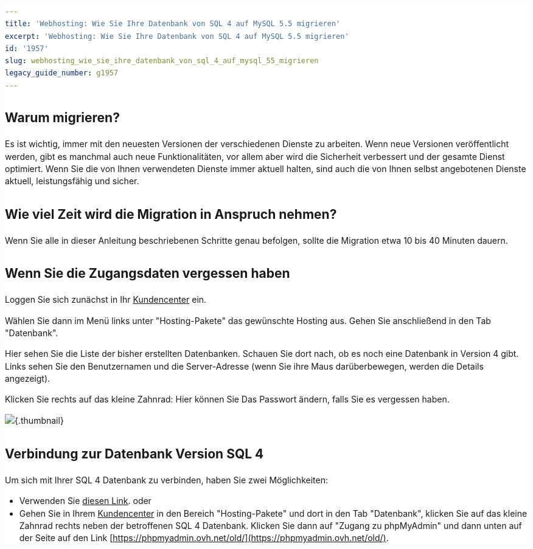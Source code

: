 ```yaml
---
title: 'Webhosting: Wie Sie Ihre Datenbank von SQL 4 auf MySQL 5.5 migrieren'
excerpt: 'Webhosting: Wie Sie Ihre Datenbank von SQL 4 auf MySQL 5.5 migrieren'
id: '1957'
slug: webhosting_wie_sie_ihre_datenbank_von_sql_4_auf_mysql_55_migrieren
legacy_guide_number: g1957
---
```



## Warum migrieren?
Es ist wichtig, immer mit den neuesten Versionen der verschiedenen Dienste zu arbeiten.
Wenn neue Versionen veröffentlicht werden, gibt es manchmal auch neue Funktionalitäten, vor allem aber wird die Sicherheit verbessert und der gesamte Dienst optimiert.
Wenn Sie die von Ihnen verwendeten Dienste immer aktuell halten, sind auch die von Ihnen selbst angebotenen Dienste aktuell, leistungsfähig und sicher.


## Wie viel Zeit wird die Migration in Anspruch nehmen?
Wenn Sie alle in dieser Anleitung beschriebenen Schritte genau befolgen, sollte die Migration etwa 10 bis 40 Minuten dauern.


## Wenn Sie die Zugangsdaten vergessen haben
Loggen Sie sich zunächst in Ihr [Kundencenter](https://www.ovh.com/manager/web/login/) ein.

Wählen Sie dann im Menü links unter "Hosting-Pakete" das gewünschte Hosting aus.
Gehen Sie anschließend in den Tab "Datenbank".

Hier sehen Sie die Liste der bisher erstellten Datenbanken.
Schauen Sie dort nach, ob es noch eine Datenbank in Version 4 gibt.
Links sehen Sie den Benutzernamen und die Server-Adresse (wenn Sie ihre Maus darüberbewegen, werden die Details angezeigt).

Klicken Sie rechts auf das kleine Zahnrad:
Hier können Sie Das Passwort ändern, falls Sie es vergessen haben.

![](images/img_3774.jpg){.thumbnail}


## Verbindung zur Datenbank Version SQL 4
Um sich mit Ihrer SQL 4 Datenbank zu verbinden, haben Sie zwei Möglichkeiten:

- Verwenden Sie [diesen Link](https://phpmyadmin.ovh.net/old/).
oder
- Gehen Sie in Ihrem [Kundencenter](https://www.ovh.com/manager/web/login/) in den Bereich "Hosting-Pakete" und dort in den Tab "Datenbank", klicken Sie auf das kleine Zahnrad rechts neben der betroffenen SQL 4 Datenbank. Klicken Sie dann auf "Zugang zu phpMyAdmin" und dann unten auf der Seite auf den Link [https://phpmyadmin.ovh.net/old/](https://phpmyadmin.ovh.net/old/).


